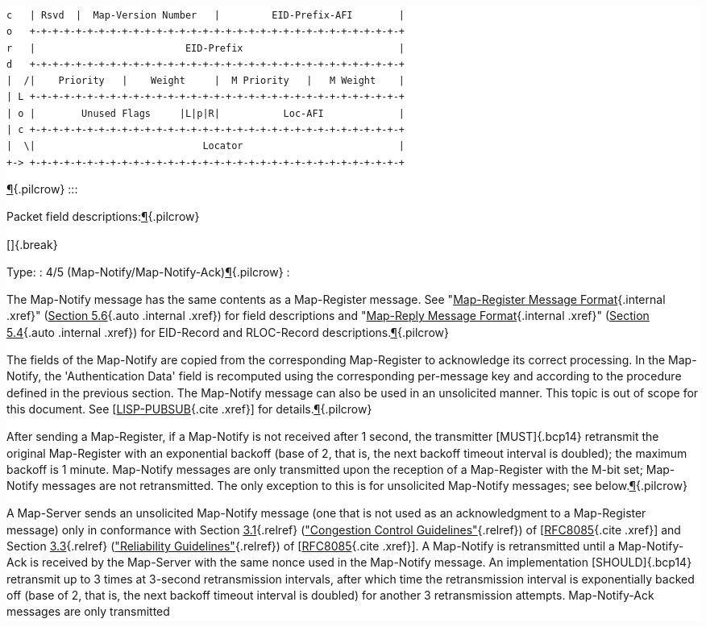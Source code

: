     c   | Rsvd  |  Map-Version Number   |         EID-Prefix-AFI        |
    o   +-+-+-+-+-+-+-+-+-+-+-+-+-+-+-+-+-+-+-+-+-+-+-+-+-+-+-+-+-+-+-+-+
    r   |                          EID-Prefix                           |
    d   +-+-+-+-+-+-+-+-+-+-+-+-+-+-+-+-+-+-+-+-+-+-+-+-+-+-+-+-+-+-+-+-+
    |  /|    Priority   |    Weight     |  M Priority   |   M Weight    |
    | L +-+-+-+-+-+-+-+-+-+-+-+-+-+-+-+-+-+-+-+-+-+-+-+-+-+-+-+-+-+-+-+-+
    | o |        Unused Flags     |L|p|R|           Loc-AFI             |
    | c +-+-+-+-+-+-+-+-+-+-+-+-+-+-+-+-+-+-+-+-+-+-+-+-+-+-+-+-+-+-+-+-+
    |  \|                             Locator                           |
    +-> +-+-+-+-+-+-+-+-+-+-+-+-+-+-+-+-+-+-+-+-+-+-+-+-+-+-+-+-+-+-+-+-+

[¶](#section-5.7-3){.pilcrow}
:::

Packet field descriptions:[¶](#section-5.7-4){.pilcrow}

[]{.break}

Type:
:   4/5 (Map-Notify/Map-Notify-Ack)[¶](#section-5.7-5.2){.pilcrow}
:   

The Map-Notify message has the same contents as a Map-Register message.
See \"[Map-Register Message Format](#MAPREG){.internal .xref}\"
([Section 5.6](#MAPREG){.auto .internal .xref}) for field descriptions
and \"[Map-Reply Message Format](#MR-FORMAT){.internal .xref}\"
([Section 5.4](#MR-FORMAT){.auto .internal .xref}) for EID-Record and
RLOC-Record descriptions.[¶](#section-5.7-6){.pilcrow}

The fields of the Map-Notify are copied from the corresponding
Map-Register to acknowledge its correct processing. In the Map-Notify,
the \'Authentication Data\' field is recomputed using the corresponding
per-message key and according to the procedure defined in the previous
section. The Map-Notify message can also be used in an unsolicited
manner. This topic is out of scope for this document. See
\[[LISP-PUBSUB](#I-D.ietf-lisp-pubsub){.cite .xref}\] for
details.[¶](#section-5.7-7){.pilcrow}

After sending a Map-Register, if a Map-Notify is not received after 1
second, the transmitter [MUST]{.bcp14} retransmit the original
Map-Register with an exponential backoff (base of 2, that is, the next
backoff timeout interval is doubled); the maximum backoff is 1 minute.
Map-Notify messages are only transmitted upon the reception of a
Map-Register with the M-bit set; Map-Notify messages are not
retransmitted. The only exception to this is for unsolicited Map-Notify
messages; see below.[¶](#section-5.7-8){.pilcrow}

A Map-Server sends an unsolicited Map-Notify message (one that is not
used as an acknowledgment to a Map-Register message) only in conformance
with
Section [3.1](https://www.rfc-editor.org/rfc/rfc8085#section-3.1){.relref}
([\"Congestion Control
Guidelines\"](https://www.rfc-editor.org/rfc/rfc8085#section-3.1){.relref})
of \[[RFC8085](#RFC8085){.cite .xref}\] and
Section [3.3](https://www.rfc-editor.org/rfc/rfc8085#section-3.3){.relref}
([\"Reliability
Guidelines\"](https://www.rfc-editor.org/rfc/rfc8085#section-3.3){.relref})
of \[[RFC8085](#RFC8085){.cite .xref}\]. A Map-Notify is retransmitted
until a Map-Notify-Ack is received by the Map-Server with the same nonce
used in the Map-Notify message. An implementation [SHOULD]{.bcp14}
retransmit up to 3 times at 3-second retransmission intervals, after
which time the retransmission interval is exponentially backed off (base
of 2, that is, the next backoff timeout interval is doubled) for another
3 retransmission attempts. Map-Notify-Ack messages are only transmitted